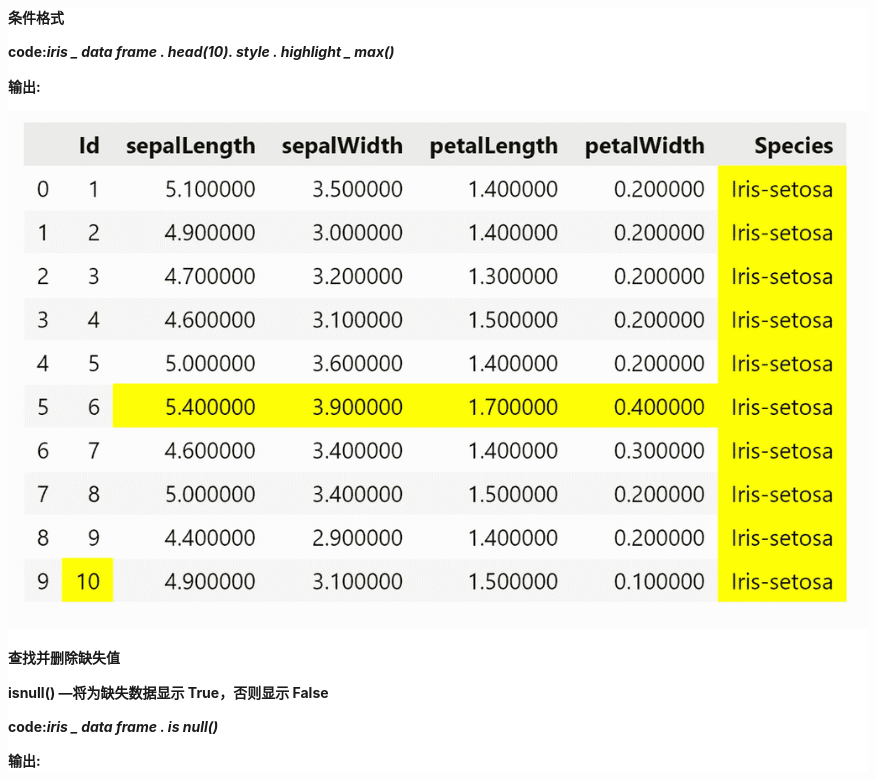 ****条件格式****

**code:*iris _ data frame . head(10). style . highlight _ max()***

**输出:**

**![](img/4bf6cff3d2de733e51b5088bdf37c665.png)**

****查找并删除缺失值****

****isnull()** —将为缺失数据显示 True，否则显示 False**

**code:*iris _ data frame . is null()***

**输出:**
